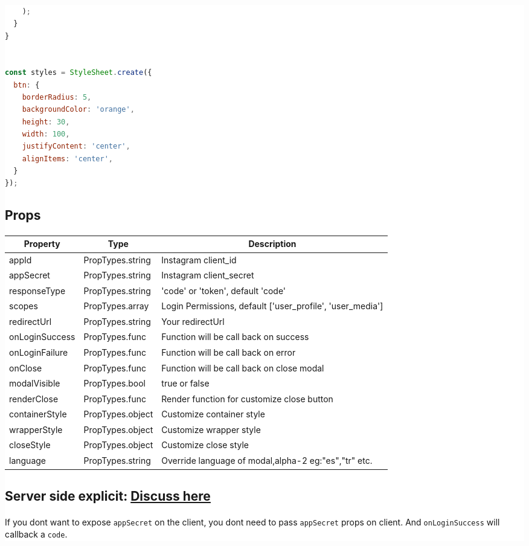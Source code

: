 ```javascript
    );
  }
}


const styles = StyleSheet.create({
  btn: {
    borderRadius: 5,
    backgroundColor: 'orange',
    height: 30,
    width: 100,
    justifyContent: 'center',
    alignItems: 'center',
  }
});


```

## Props

| Property       | Type             | Description                                               |
| -------------- | ---------------- | --------------------------------------------------------- |
| appId          | PropTypes.string | Instagram client_id                                       |
| appSecret      | PropTypes.string | Instagram client_secret                                   |
| responseType   | PropTypes.string | 'code' or 'token', default 'code'                         |
| scopes         | PropTypes.array  | Login Permissions, default ['user_profile', 'user_media'] |
| redirectUrl    | PropTypes.string | Your redirectUrl                                          |
| onLoginSuccess | PropTypes.func   | Function will be call back on success                     |
| onLoginFailure | PropTypes.func   | Function will be call back on error                       |
| onClose        | PropTypes.func   | Function will be call back on close modal                 |
| modalVisible   | PropTypes.bool   | true or false                                             |
| renderClose    | PropTypes.func   | Render function for customize close button                |
| containerStyle | PropTypes.object | Customize container style                                 |
| wrapperStyle   | PropTypes.object | Customize wrapper style                                   |
| closeStyle     | PropTypes.object | Customize close style                                     |
| language       | PropTypes.string | Override language of modal,alpha-2 eg:"es","tr" etc.      |

## Server side explicit: [Discuss here](https://github.com/hungdev/react-native-instagram-login/issues/54)
If you dont want to expose `appSecret` on the client, you dont need to pass `appSecret` props on client. And `onLoginSuccess` will callback a `code`.
